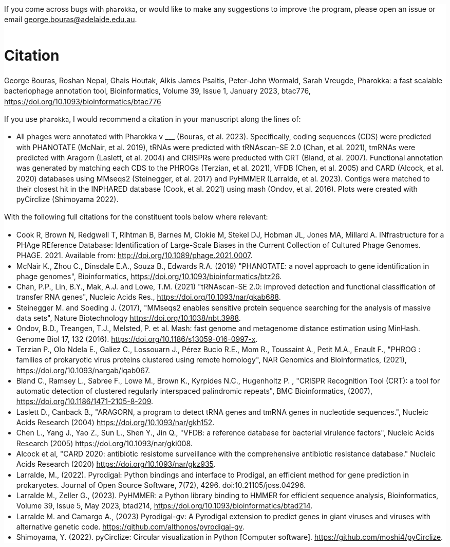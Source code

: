 If you come across bugs with `pharokka`, or would like to make any suggestions to improve the program, please open an issue or email george.bouras@adelaide.edu.au.

# Citation

George Bouras, Roshan Nepal, Ghais Houtak, Alkis James Psaltis, Peter-John Wormald, Sarah Vreugde, Pharokka: a fast scalable bacteriophage annotation tool, Bioinformatics, Volume 39, Issue 1, January 2023, btac776, https://doi.org/10.1093/bioinformatics/btac776

If you use `pharokka`, I would recommend a citation in your manuscript along the lines of:

* All phages were annotated with Pharokka v ___ (Bouras, et al. 2023). Specifically, coding sequences (CDS) were predicted with PHANOTATE (McNair, et al. 2019), tRNAs were predicted with tRNAscan-SE 2.0 (Chan, et al. 2021), tmRNAs were predicted with Aragorn (Laslett, et al. 2004) and CRISPRs were preducted with CRT (Bland, et al. 2007). Functional annotation was generated by matching each CDS to the PHROGs (Terzian, et al. 2021), VFDB (Chen, et al. 2005) and CARD (Alcock, et al. 2020) databases using MMseqs2 (Steinegger, et al. 2017) and PyHMMER (Larralde, et al. 2023). Contigs were matched to their closest hit in the INPHARED database (Cook, et al. 2021) using mash (Ondov, et al. 2016). Plots were created with pyCirclize (Shimoyama 2022).

With the following full citations for the constituent tools below where relevant:

* Cook R, Brown N, Redgwell T, Rihtman B, Barnes M, Clokie M, Stekel DJ, Hobman JL, Jones MA, Millard A. INfrastructure for a PHAge REference Database: Identification of Large-Scale Biases in the Current Collection of Cultured Phage Genomes. PHAGE. 2021. Available from: http://doi.org/10.1089/phage.2021.0007.
* McNair K., Zhou C., Dinsdale E.A., Souza B., Edwards R.A. (2019) "PHANOTATE: a novel approach to gene identification in phage genomes", Bioinformatics, https://doi.org/10.1093/bioinformatics/btz26.
* Chan, P.P., Lin, B.Y., Mak, A.J. and Lowe, T.M. (2021) "tRNAscan-SE 2.0: improved detection and functional classification of transfer RNA genes", Nucleic Acids Res., https://doi.org/10.1093/nar/gkab688.
* Steinegger M. and Soeding J. (2017), "MMseqs2 enables sensitive protein sequence searching for the analysis of massive data sets", Nature Biotechnology https://doi.org/10.1038/nbt.3988.
* Ondov, B.D., Treangen, T.J., Melsted, P. et al. Mash: fast genome and metagenome distance estimation using MinHash. Genome Biol 17, 132 (2016). https://doi.org/10.1186/s13059-016-0997-x.
* Terzian P., Olo Ndela E., Galiez C., Lossouarn J., Pérez Bucio R.E., Mom R., Toussaint A., Petit M.A., Enault F., "PHROG : families of prokaryotic virus proteins clustered using remote homology", NAR Genomics and Bioinformatics, (2021), https://doi.org/10.1093/nargab/lqab067.
* Bland C., Ramsey L., Sabree F., Lowe M., Brown K., Kyrpides N.C., Hugenholtz P. , "CRISPR Recognition Tool (CRT): a tool for automatic detection of clustered regularly interspaced palindromic repeats", BMC Bioinformatics, (2007), https://doi.org/10.1186/1471-2105-8-209.
* Laslett D., Canback B., "ARAGORN, a program to detect tRNA genes and tmRNA genes in nucleotide sequences.", Nucleic Acids Research (2004) https://doi.org/10.1093/nar/gkh152.
* Chen L., Yang J., Yao Z., Sun L., Shen Y., Jin Q., "VFDB: a reference database for bacterial virulence factors", Nucleic Acids Research (2005) https://doi.org/10.1093/nar/gki008.
* Alcock et al, "CARD 2020: antibiotic resistome surveillance with the comprehensive antibiotic resistance database." Nucleic Acids Research (2020) https://doi.org/10.1093/nar/gkz935.
* Larralde, M., (2022). Pyrodigal: Python bindings and interface to Prodigal, an efficient method for gene prediction in prokaryotes. Journal of Open Source Software, 7(72), 4296. doi:10.21105/joss.04296.
* Larralde M., Zeller G., (2023). PyHMMER: a Python library binding to HMMER for efficient sequence analysis, Bioinformatics, Volume 39, Issue 5, May 2023, btad214, https://doi.org/10.1093/bioinformatics/btad214.
* Larralde M. and Camargo A., (2023) Pyrodigal-gv: A Pyrodigal extension to predict genes in giant viruses and viruses with alternative genetic code. https://github.com/althonos/pyrodigal-gv.
* Shimoyama, Y. (2022). pyCirclize: Circular visualization in Python [Computer software]. https://github.com/moshi4/pyCirclize.

